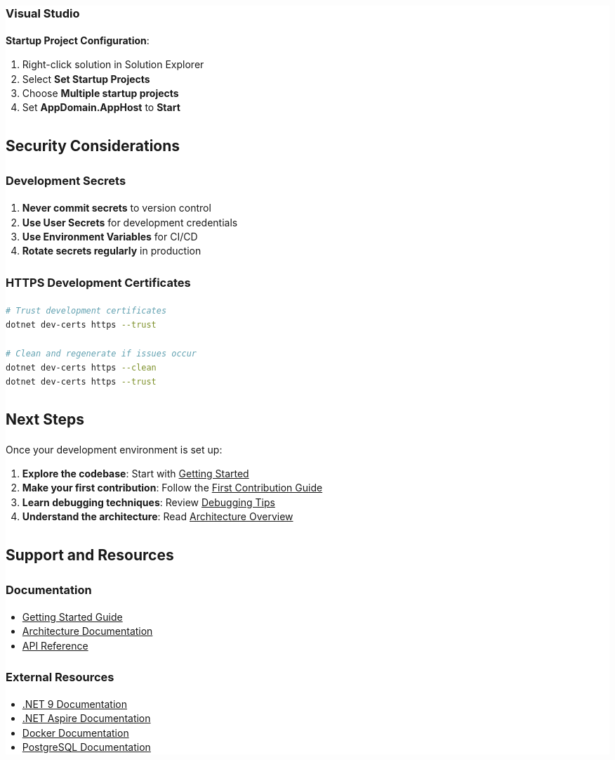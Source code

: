 ### Visual Studio

**Startup Project Configuration**:

1. Right-click solution in Solution Explorer
2. Select **Set Startup Projects**
3. Choose **Multiple startup projects**
4. Set **AppDomain.AppHost** to **Start**

## Security Considerations

### Development Secrets

1. **Never commit secrets** to version control
2. **Use User Secrets** for development credentials
3. **Use Environment Variables** for CI/CD
4. **Rotate secrets regularly** in production

### HTTPS Development Certificates

```bash
# Trust development certificates
dotnet dev-certs https --trust

# Clean and regenerate if issues occur
dotnet dev-certs https --clean
dotnet dev-certs https --trust
```

## Next Steps

Once your development environment is set up:

1. **Explore the codebase**: Start with [Getting Started](/guide/getting-started)
2. **Make your first contribution**: Follow the [First Contribution Guide](/guide/first-contribution)
3. **Learn debugging techniques**: Review [Debugging Tips](/guide/debugging)
4. **Understand the architecture**: Read [Architecture Overview](/arch/)

## Support and Resources

### Documentation

- [Getting Started Guide](/guide/getting-started)
- [Architecture Documentation](/arch/)
- [API Reference](/reference/AppDomain)

### External Resources

- [.NET 9 Documentation](https://docs.microsoft.com/en-us/dotnet/)
- [.NET Aspire Documentation](https://learn.microsoft.com/en-us/dotnet/aspire/)
- [Docker Documentation](https://docs.docker.com/)
- [PostgreSQL Documentation](https://www.postgresql.org/docs/)
